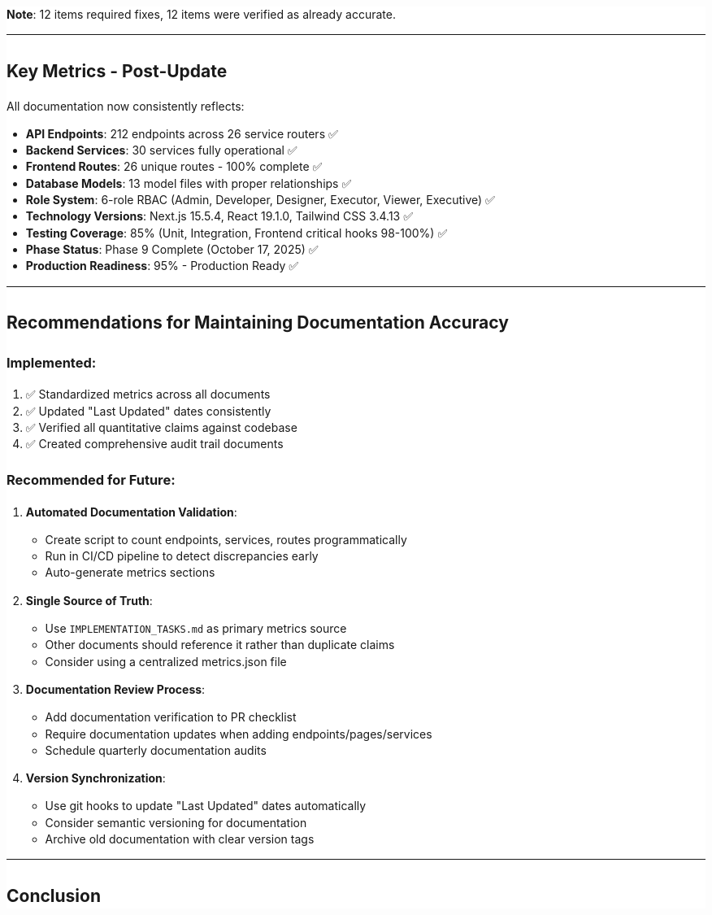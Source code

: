 **Note**: 12 items required fixes, 12 items were verified as already accurate.

---

## Key Metrics - Post-Update

All documentation now consistently reflects:

- **API Endpoints**: 212 endpoints across 26 service routers ✅
- **Backend Services**: 30 services fully operational ✅
- **Frontend Routes**: 26 unique routes - 100% complete ✅
- **Database Models**: 13 model files with proper relationships ✅
- **Role System**: 6-role RBAC (Admin, Developer, Designer, Executor, Viewer, Executive) ✅
- **Technology Versions**: Next.js 15.5.4, React 19.1.0, Tailwind CSS 3.4.13 ✅
- **Testing Coverage**: 85% (Unit, Integration, Frontend critical hooks 98-100%) ✅
- **Phase Status**: Phase 9 Complete (October 17, 2025) ✅
- **Production Readiness**: 95% - Production Ready ✅

---

## Recommendations for Maintaining Documentation Accuracy

### Implemented:
1. ✅ Standardized metrics across all documents
2. ✅ Updated "Last Updated" dates consistently
3. ✅ Verified all quantitative claims against codebase
4. ✅ Created comprehensive audit trail documents

### Recommended for Future:
1. **Automated Documentation Validation**:
   - Create script to count endpoints, services, routes programmatically
   - Run in CI/CD pipeline to detect discrepancies early
   - Auto-generate metrics sections

2. **Single Source of Truth**:
   - Use `IMPLEMENTATION_TASKS.md` as primary metrics source
   - Other documents should reference it rather than duplicate claims
   - Consider using a centralized metrics.json file

3. **Documentation Review Process**:
   - Add documentation verification to PR checklist
   - Require documentation updates when adding endpoints/pages/services
   - Schedule quarterly documentation audits

4. **Version Synchronization**:
   - Use git hooks to update "Last Updated" dates automatically
   - Consider semantic versioning for documentation
   - Archive old documentation with clear version tags

---

## Conclusion
